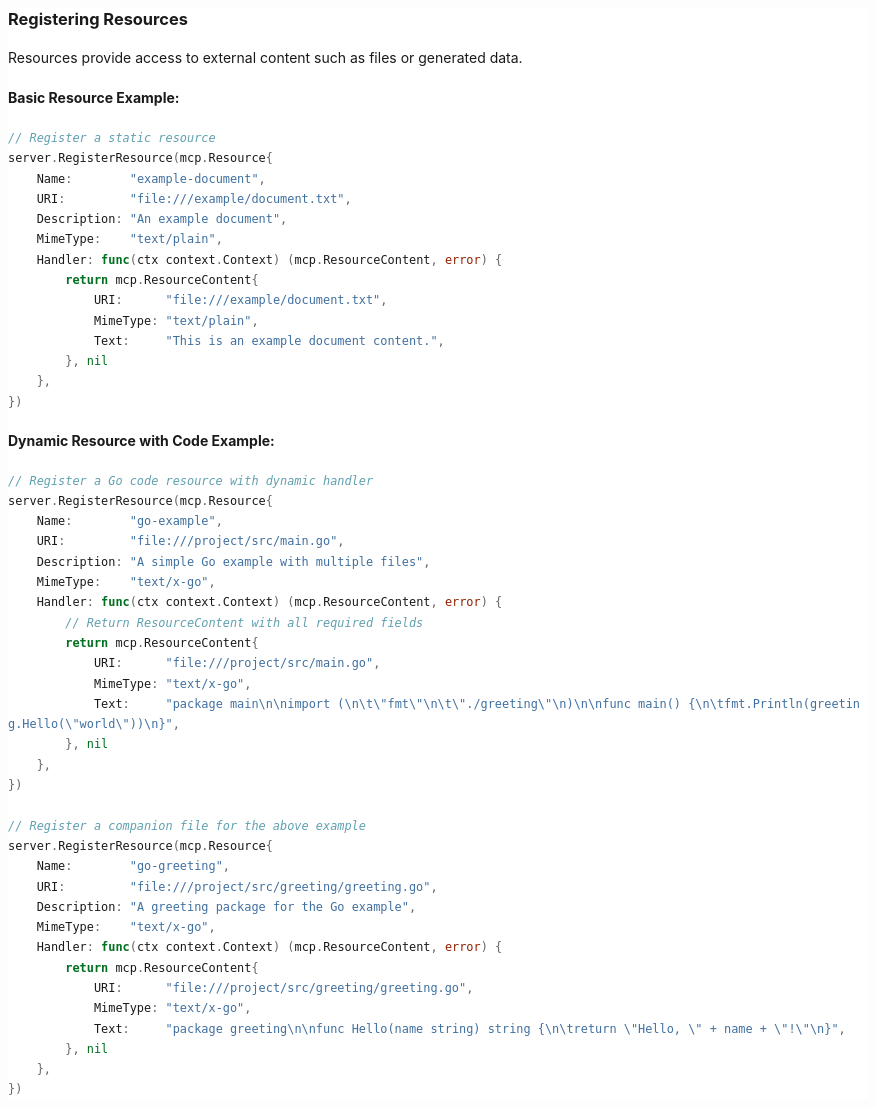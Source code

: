 
### Registering Resources

Resources provide access to external content such as files or generated data.

#### Basic Resource Example:

```go
// Register a static resource
server.RegisterResource(mcp.Resource{
	Name:        "example-document",
	URI:         "file:///example/document.txt",
	Description: "An example document",
	MimeType:    "text/plain",
	Handler: func(ctx context.Context) (mcp.ResourceContent, error) {
		return mcp.ResourceContent{
			URI:      "file:///example/document.txt",
			MimeType: "text/plain",
			Text:     "This is an example document content.",
		}, nil
	},
})
```

#### Dynamic Resource with Code Example:

```go
// Register a Go code resource with dynamic handler
server.RegisterResource(mcp.Resource{
	Name:        "go-example",
	URI:         "file:///project/src/main.go",
	Description: "A simple Go example with multiple files",
	MimeType:    "text/x-go",
	Handler: func(ctx context.Context) (mcp.ResourceContent, error) {
		// Return ResourceContent with all required fields
		return mcp.ResourceContent{
			URI:      "file:///project/src/main.go",
			MimeType: "text/x-go",
			Text:     "package main\n\nimport (\n\t\"fmt\"\n\t\"./greeting\"\n)\n\nfunc main() {\n\tfmt.Println(greeting.Hello(\"world\"))\n}",
		}, nil
	},
})

// Register a companion file for the above example
server.RegisterResource(mcp.Resource{
	Name:        "go-greeting",
	URI:         "file:///project/src/greeting/greeting.go",
	Description: "A greeting package for the Go example",
	MimeType:    "text/x-go",
	Handler: func(ctx context.Context) (mcp.ResourceContent, error) {
		return mcp.ResourceContent{
			URI:      "file:///project/src/greeting/greeting.go",
			MimeType: "text/x-go",
			Text:     "package greeting\n\nfunc Hello(name string) string {\n\treturn \"Hello, \" + name + \"!\"\n}",
		}, nil
	},
})
```

